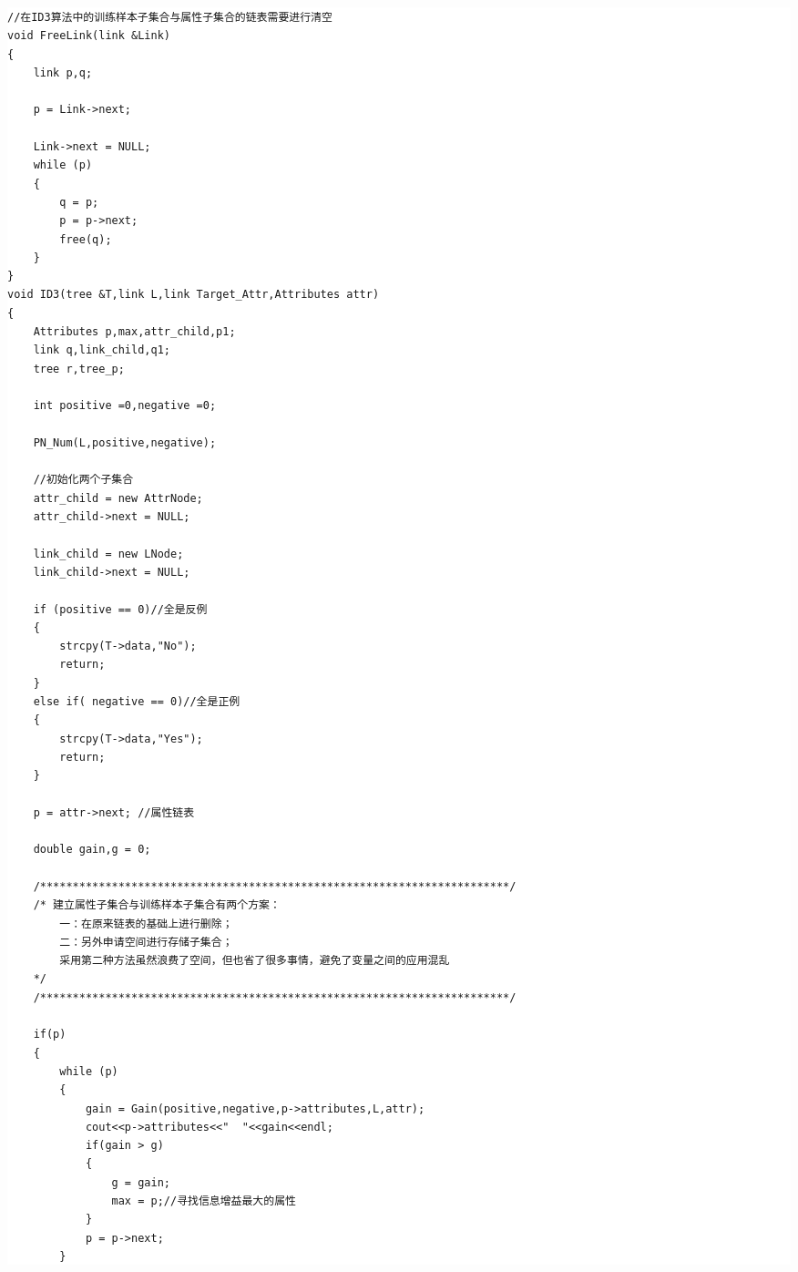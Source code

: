     //在ID3算法中的训练样本子集合与属性子集合的链表需要进行清空
    void FreeLink(link &Link)
    {
    	link p,q;
    	
    	p = Link->next;
    	
    	Link->next = NULL;
    	while (p)
    	{
    		q = p;
    		p = p->next;
    		free(q);
    	}
    }
    void ID3(tree &T,link L,link Target_Attr,Attributes attr)
    {
    	Attributes p,max,attr_child,p1;
    	link q,link_child,q1;
    	tree r,tree_p;
    	
    	int positive =0,negative =0;
    
    	PN_Num(L,positive,negative);
    
    	//初始化两个子集合
    	attr_child = new AttrNode;
    	attr_child->next = NULL;
    
    	link_child = new LNode;
    	link_child->next = NULL;
    
    	if (positive == 0)//全是反例
    	{
    		strcpy(T->data,"No");
    		return;
    	}
    	else if( negative == 0)//全是正例
    	{
    		strcpy(T->data,"Yes");
    		return;
    	}
    	
    	p = attr->next; //属性链表
    
    	double gain,g = 0;
    
    	/************************************************************************/
    	/* 建立属性子集合与训练样本子集合有两个方案：
    		一：在原来链表的基础上进行删除；
    		二：另外申请空间进行存储子集合；
    		采用第二种方法虽然浪费了空间，但也省了很多事情，避免了变量之间的应用混乱
    	*/
    	/************************************************************************/
    
    	if(p)
    	{
    		while (p)
    		{
    			gain = Gain(positive,negative,p->attributes,L,attr);
    			cout<<p->attributes<<"  "<<gain<<endl;
    			if(gain > g)
    			{
    				g = gain;
    				max = p;//寻找信息增益最大的属性
    			}
    			p = p->next;
    		}